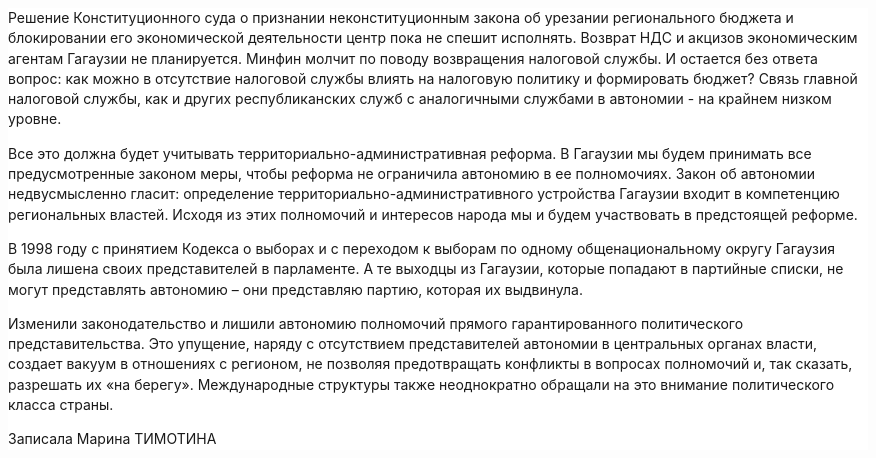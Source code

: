 Решение Конституционного суда о признании неконституционным закона об урезании регионального бюджета и блокировании его экономической деятельности центр пока не спешит исполнять. Возврат НДС и акцизов экономическим агентам Гагаузии не планируется. Минфин молчит по поводу возвращения налоговой службы. И остается без ответа вопрос: как можно в отсутствие налоговой службы влиять на налоговую политику и формировать бюджет? Связь главной налоговой службы, как и других республиканских служб с аналогичными службами в автономии - на крайнем низком уровне.

Все это должна будет учитывать территориально-административная реформа. В Гагаузии мы будем принимать все предусмотренные законом меры, чтобы реформа не ограничила автономию в ее полномочиях. Закон об автономии недвусмысленно гласит: определение территориально-административного устройства Гагаузии входит в компетенцию региональных властей. Исходя из этих полномочий и интересов народа мы и будем участвовать в предстоящей реформе.

В 1998 году с принятием Кодекса о выборах и с переходом к выборам по одному общенациональному округу Гагаузия была лишена своих представителей в парламенте. А те выходцы из Гагаузии, которые попадают в партийные списки, не могут представлять автономию – они представляю партию, которая их выдвинула.

Изменили законодательство и лишили автономию полномочий прямого гарантированного политического представительства. Это упущение, наряду с отсутствием представителей автономии в центральных органах власти, создает вакуум в отношениях с регионом, не позволяя предотвращать конфликты в вопросах полномочий и, так сказать, разрешать их «на берегу». Международные структуры также неоднократно обращали на это внимание политического класса страны.

Записала Марина ТИМОТИНА